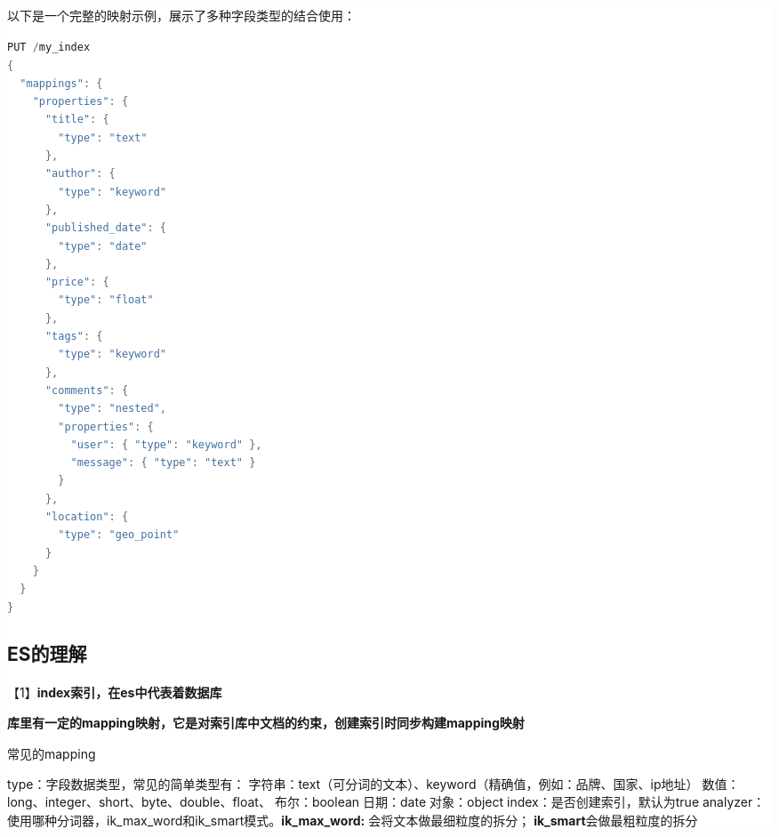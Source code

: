 以下是一个完整的映射示例，展示了多种字段类型的结合使用：

```java
PUT /my_index
{
  "mappings": {
    "properties": {
      "title": {
        "type": "text"
      },
      "author": {
        "type": "keyword"
      },
      "published_date": {
        "type": "date"
      },
      "price": {
        "type": "float"
      },
      "tags": {
        "type": "keyword"
      },
      "comments": {
        "type": "nested",
        "properties": {
          "user": { "type": "keyword" },
          "message": { "type": "text" }
        }
      },
      "location": {
        "type": "geo_point"
      }
    }
  }
}
```

## ES的理解

【1】**index索引，在es中代表着数据库**

**库里有一定的mapping映射，它是对索引库中文档的约束，创建索引时同步构建mapping映射**

常见的mapping

type：字段数据类型，常见的简单类型有：
字符串：text（可分词的文本）、keyword（精确值，例如：品牌、国家、ip地址）
数值：long、integer、short、byte、double、float、
布尔：boolean
日期：date
对象：object
index：是否创建索引，默认为true
analyzer：使用哪种分词器，ik_max_word和ik_smart模式。**ik_max_word:** 会将文本做最细粒度的拆分； **ik_smart**会做最粗粒度的拆分
